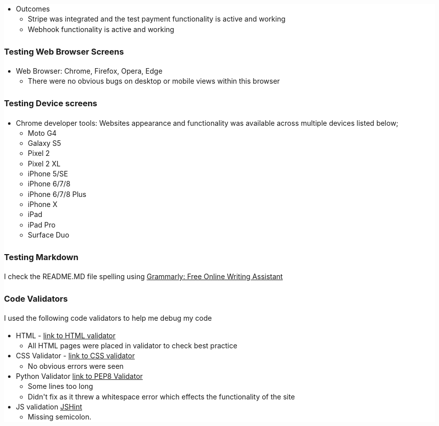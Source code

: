- Outcomes
  - Stripe was integrated and the test payment functionality is active and working
  - Webhook functionality is active and working

### Testing Web Browser Screens
-   Web Browser: Chrome, Firefox, Opera, Edge
    - There were no obvious bugs on desktop or mobile views within this browser

### Testing Device screens
- Chrome developer tools: Websites appearance and functionality was available across multiple devices listed below;
  - Moto G4
  - Galaxy S5
  - Pixel 2
  - Pixel 2 XL
  - iPhone 5/SE
  - iPhone 6/7/8
  - iPhone 6/7/8 Plus
  - iPhone X
  - iPad
  - iPad Pro
  - Surface Duo


### Testing Markdown
I check the README.MD file spelling using [Grammarly: Free Online Writing Assistant](https://app.grammarly.com/)


### Code Validators
I used the following code validators to help me debug my code 
 - HTML - [link to HTML validator](https://validator.w3.org/)
   - All HTML pages were placed in validator to check best practice
 - CSS Validator - [link to CSS validator](https://jigsaw.w3.org/css-validator/#validate_by_input)
    - No obvious errors were seen
 - Python Validator [link to PEP8 Validator](http://pep8online.com/)
    - Some lines too long 
    - Didn't fix as it threw a whitespace error which effects the functionality of the site 
-   JS validation [JSHint](https://jshint.com/)
    - Missing semicolon.